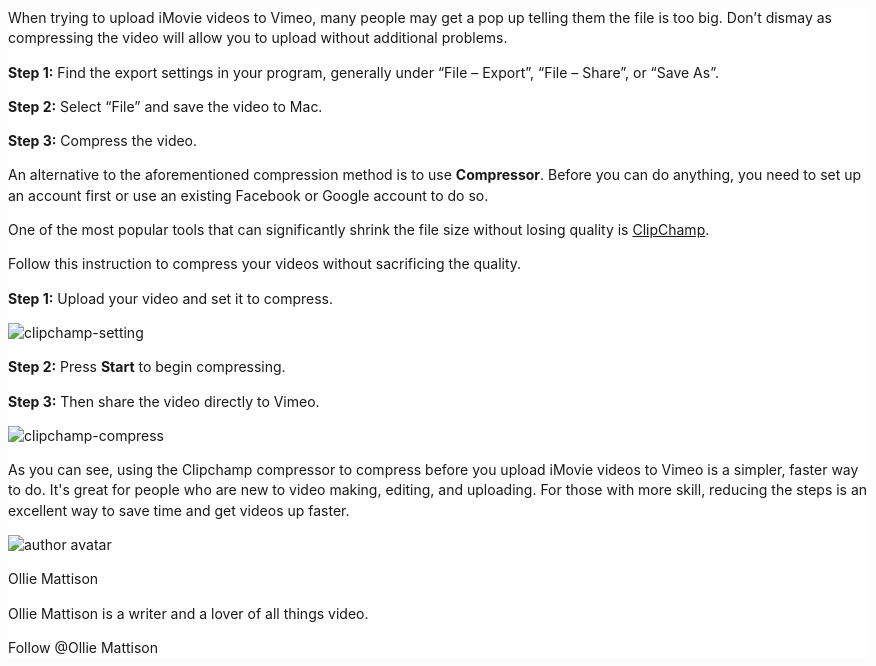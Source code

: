 When trying to upload iMovie videos to Vimeo, many people may get a pop up telling them the file is too big. Don’t dismay as compressing the video will allow you to upload without additional problems.

**Step 1:** Find the export settings in your program, generally under “File – Export”, “File – Share”, or “Save As”.

**Step 2:** Select “File” and save the video to Mac.

**Step 3:**  Compress the video.

An alternative to the aforementioned compression method is to use **Compressor**. Before you can do anything, you need to set up an account first or use an existing Facebook or Google account to do so.

One of the most popular tools that can significantly shrink the file size without losing quality is [ClipChamp](https://clipchamp.com/en/video-compresso).

Follow this instruction to compress your videos without sacrificing the quality.

**Step 1:** Upload your video and set it to compress.

![ clipchamp-setting](https://images.wondershare.com/filmora/article-images/clipchamp-setting.jpg)

**Step 2:** Press **Start** to begin compressing.

**Step 3:** Then share the video directly to Vimeo.

![ clipchamp-compress](https://images.wondershare.com/filmora/article-images/clipchamp-compress.jpg)

As you can see, using the Clipchamp compressor to compress before you upload iMovie videos to Vimeo is a simpler, faster way to do. It's great for people who are new to video making, editing, and uploading. For those with more skill, reducing the steps is an excellent way to save time and get videos up faster.

![author avatar](https://images.wondershare.com/filmora/article-images/ollie-mattison.jpg)

Ollie Mattison

Ollie Mattison is a writer and a lover of all things video.

Follow @Ollie Mattison

<ins class="adsbygoogle"
     style="display:block"
     data-ad-format="autorelaxed"
     data-ad-client="ca-pub-7571918770474297"
     data-ad-slot="1223367746"></ins>

<ins class="adsbygoogle"
     style="display:block"
     data-ad-format="autorelaxed"
     data-ad-client="ca-pub-7571918770474297"
     data-ad-slot="1223367746"></ins>



<ins class="adsbygoogle"
     style="display:block"
     data-ad-client="ca-pub-7571918770474297"
     data-ad-slot="8358498916"
     data-ad-format="auto"
     data-full-width-responsive="true"></ins>
